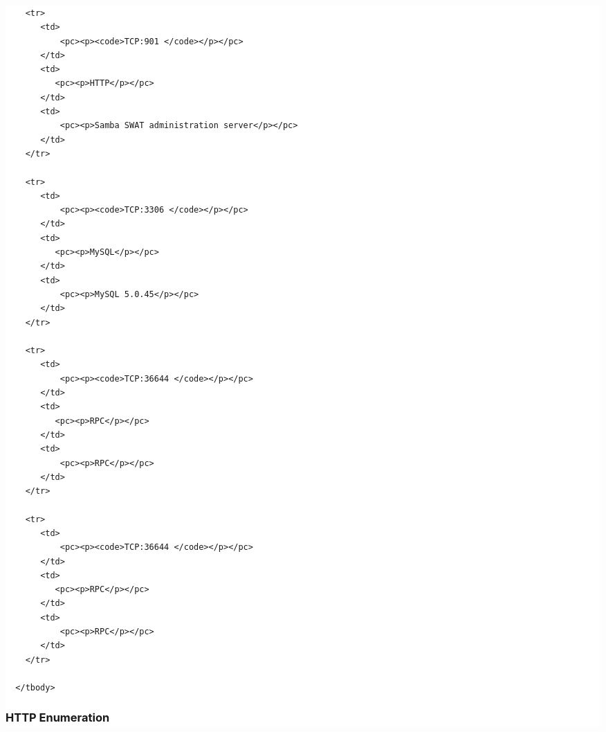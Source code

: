         <tr>
           <td>
               <pc><p><code>TCP:901 </code></p></pc>
           </td>
           <td>
              <pc><p>HTTP</p></pc>
           </td>
           <td>
               <pc><p>Samba SWAT administration server</p></pc>
           </td>
        </tr>

        <tr>
           <td>
               <pc><p><code>TCP:3306 </code></p></pc>
           </td>
           <td>
              <pc><p>MySQL</p></pc>
           </td>
           <td>
               <pc><p>MySQL 5.0.45</p></pc>
           </td>
        </tr>

        <tr>
           <td>
               <pc><p><code>TCP:36644 </code></p></pc>
           </td>
           <td>
              <pc><p>RPC</p></pc>
           </td>
           <td>
               <pc><p>RPC</p></pc>
           </td>
        </tr>

        <tr>
           <td>
               <pc><p><code>TCP:36644 </code></p></pc>
           </td>
           <td>
              <pc><p>RPC</p></pc>
           </td>
           <td>
               <pc><p>RPC</p></pc>
           </td>
        </tr>

      </tbody>

</table>
</div>

### HTTP Enumeration
